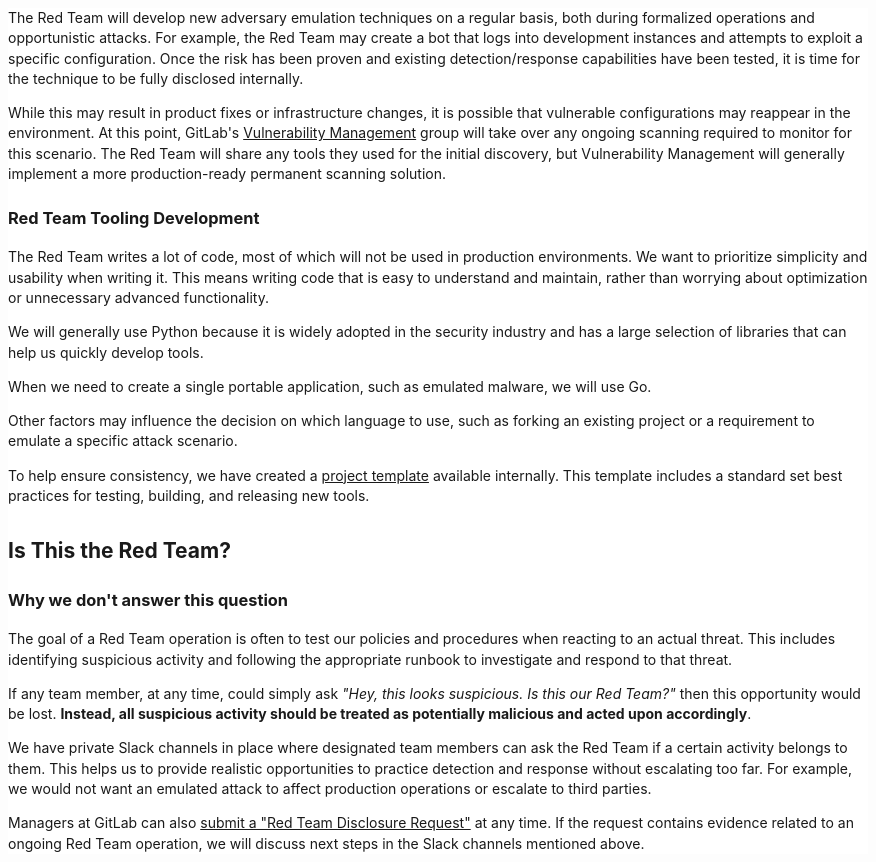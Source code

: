 The Red Team will develop new adversary emulation techniques on a regular basis, both during formalized operations and opportunistic attacks. For example, the Red Team may create a bot that logs into development instances and attempts to exploit a specific configuration. Once the risk has been proven and existing detection/response capabilities have been tested, it is time for the technique to be fully disclosed internally.

While this may result in product fixes or infrastructure changes, it is possible that vulnerable configurations may reappear in the environment. At this point, GitLab's [Vulnerability Management](/handbook/security/threat-management/vulnerability-management) group will take over any ongoing scanning required to monitor for this scenario. The Red Team will share any tools they used for the initial discovery, but Vulnerability Management will generally implement a more production-ready permanent scanning solution.

### Red Team Tooling Development

The Red Team writes a lot of code, most of which will not be used in production environments. We want to prioritize simplicity and usability when writing it. This means writing code that is easy to understand and maintain, rather than worrying about optimization or unnecessary advanced functionality.

We will generally use Python because it is widely adopted in the security industry and has a large selection of libraries that can help us quickly develop tools.

When we need to create a single portable application, such as emulated malware, we will use Go.

Other factors may influence the decision on which language to use, such as forking an existing project or a requirement to emulate a specific attack scenario.

To help ensure consistency, we have created a [project template](https://gitlab.com/gitlab-com/gl-security/security-operations/redteam/redteam-internal/templates/red-team-tooling-template) available internally. This template includes a standard set best practices for testing, building, and releasing new tools.

## Is This the Red Team?

### Why we don't answer this question

The goal of a Red Team operation is often to test our policies and procedures when reacting to an actual threat. This includes identifying suspicious activity and following the appropriate runbook to investigate and respond to that threat.

If any team member, at any time, could simply ask *"Hey, this looks suspicious. Is this our Red Team?"* then this opportunity would be lost. **Instead, all suspicious activity should be treated as potentially malicious and acted upon accordingly**.

We have private Slack channels in place where designated team members can ask the Red Team if a certain activity belongs to them. This helps us to provide realistic opportunities to practice detection and response without escalating too far. For example, we would not want an emulated attack to affect production operations or escalate to third parties.

Managers at GitLab can also [submit a "Red Team Disclosure Request"](https://gitlab.com/gitlab-com/gl-security/security-operations/redteam/redteam-internal/red-team-operations/-/issues/new?issuable_template=request-for-disclosure) at any time. If the request contains evidence related to an ongoing Red Team operation, we will discuss next steps in the Slack channels mentioned above.
